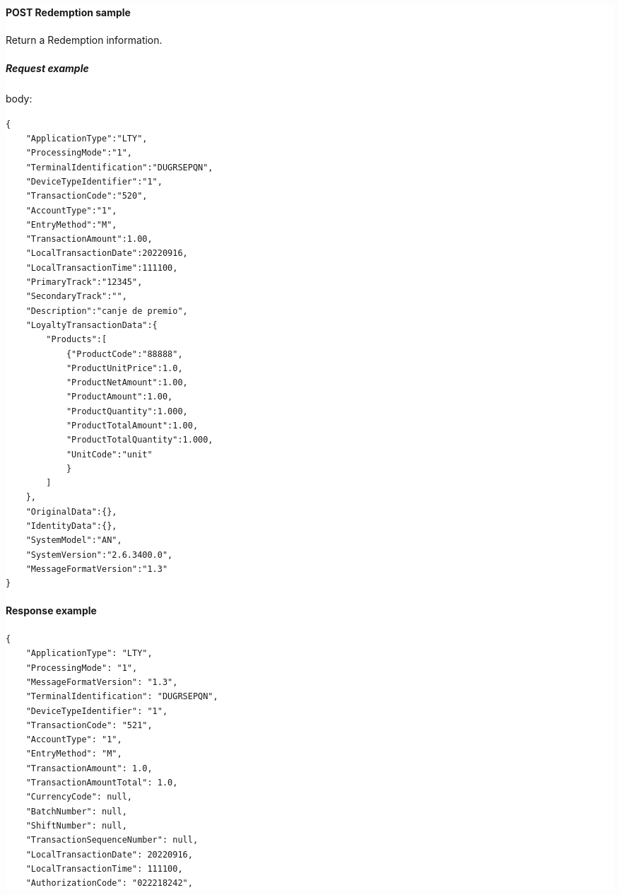 #### POST Redemption sample

Return a Redemption information.

##### Request example


body:

```
{
    "ApplicationType":"LTY",
    "ProcessingMode":"1",
    "TerminalIdentification":"DUGRSEPQN",
    "DeviceTypeIdentifier":"1",
    "TransactionCode":"520",
    "AccountType":"1",
    "EntryMethod":"M",
    "TransactionAmount":1.00,
    "LocalTransactionDate":20220916,
    "LocalTransactionTime":111100,
    "PrimaryTrack":"12345",
    "SecondaryTrack":"",
    "Description":"canje de premio",
    "LoyaltyTransactionData":{
        "Products":[
            {"ProductCode":"88888",
            "ProductUnitPrice":1.0,
            "ProductNetAmount":1.00,
            "ProductAmount":1.00,
            "ProductQuantity":1.000,
            "ProductTotalAmount":1.00,
            "ProductTotalQuantity":1.000,
            "UnitCode":"unit"
            }
        ]
    },
    "OriginalData":{},
    "IdentityData":{},
    "SystemModel":"AN",
    "SystemVersion":"2.6.3400.0",
    "MessageFormatVersion":"1.3"
}
```


#### Response example

```
{
    "ApplicationType": "LTY",
    "ProcessingMode": "1",
    "MessageFormatVersion": "1.3",
    "TerminalIdentification": "DUGRSEPQN",
    "DeviceTypeIdentifier": "1",
    "TransactionCode": "521",
    "AccountType": "1",
    "EntryMethod": "M",
    "TransactionAmount": 1.0,
    "TransactionAmountTotal": 1.0,
    "CurrencyCode": null,
    "BatchNumber": null,
    "ShiftNumber": null,
    "TransactionSequenceNumber": null,
    "LocalTransactionDate": 20220916,
    "LocalTransactionTime": 111100,
    "AuthorizationCode": "022218242",
```